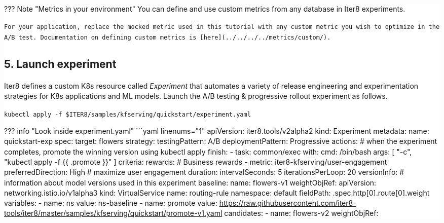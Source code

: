 ??? Note "Metrics in your environment"
    You can define and use custom metrics from any database in Iter8 experiments. 
       
    For your application, replace the mocked metric used in this tutorial with any custom metric you wish to optimize in the A/B test. Documentation on defining custom metrics is [here](../../../../metrics/custom/).

## 5. Launch experiment
Iter8 defines a custom K8s resource called *Experiment* that automates a variety of release engineering and experimentation strategies for K8s applications and ML models. Launch the A/B testing & progressive rollout experiment as follows.

```shell
kubectl apply -f $ITER8/samples/kfserving/quickstart/experiment.yaml
```

??? info "Look inside experiment.yaml"
    ```yaml linenums="1"
    apiVersion: iter8.tools/v2alpha2
    kind: Experiment
    metadata:
      name: quickstart-exp
    spec:
      target: flowers
      strategy:
        testingPattern: A/B
        deploymentPattern: Progressive
        actions:
          # when the experiment completes, promote the winning version using kubectl apply
          finish:
          - task: common/exec
            with:
              cmd: /bin/bash
              args: [ "-c", "kubectl apply -f {{ .promote }}" ]
      criteria:
        rewards: # Business rewards
        - metric: iter8-kfserving/user-engagement
          preferredDirection: High # maximize user engagement
      duration:
        intervalSeconds: 5
        iterationsPerLoop: 20
      versionInfo:
        # information about model versions used in this experiment
        baseline:
          name: flowers-v1
          weightObjRef:
            apiVersion: networking.istio.io/v1alpha3
            kind: VirtualService
            name: routing-rule
            namespace: default
            fieldPath: .spec.http[0].route[0].weight      
          variables:
          - name: ns
            value: ns-baseline
          - name: promote
            value: https://raw.githubusercontent.com/iter8-tools/iter8/master/samples/kfserving/quickstart/promote-v1.yaml
        candidates:
        - name: flowers-v2
          weightObjRef: